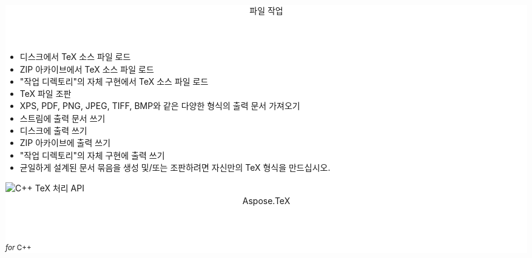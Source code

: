   <div class="d1-col d1-right">
   <header>
    <i class="fa fa-cogs">
    </i>
    파일 작업
   </header>
   <ul>
    <li>
     디스크에서 TeX 소스 파일 로드
    </li>
    <li>
     ZIP 아카이브에서 TeX 소스 파일 로드
    </li>
    <li>
     "작업 디렉토리"의 자체 구현에서 TeX 소스 파일 로드
    </li>
    <li>
     TeX 파일 조판
    </li>
    <li>
     XPS, PDF, PNG, JPEG, TIFF, BMP와 같은 다양한 형식의 출력 문서 가져오기
    </li>
    <li>
     스트림에 출력 문서 쓰기
    </li>
    <li>
     디스크에 출력 쓰기
    </li>
    <li>
     ZIP 아카이브에 출력 쓰기
    </li>
    <li>
     "작업 디렉토리"의 자체 구현에 출력 쓰기
    </li>
    <li>
     균일하게 설계된 문서 묶음을 생성 및/또는 조판하려면 자신만의 TeX 형식을 만드십시오.
    </li>
   </ul>
  </div>
  
 </div>
 
 <div class="d1-logo">
  <img width="70" height="75" alt="C++ TeX 처리 API" src="https://www.aspose.cloud/templates/aspose/img/products/tex/aspose_tex-for-cpp.svg"/>
  <header>
   Aspose.TeX
  </header>
  <footer>
   <small>
    <em>
     for
    </em>
    C++
   </small>
  </footer>
 </div>
 